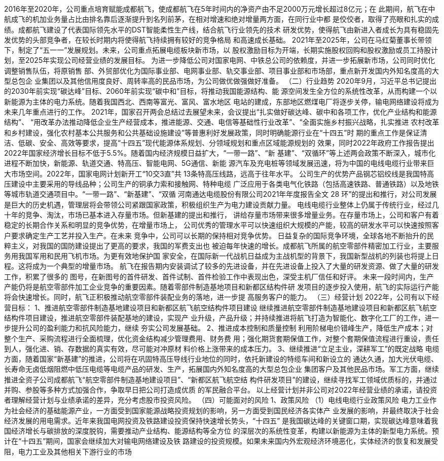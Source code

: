 2016年至2020年，公司重点培育赋能成都航飞，使成都航飞在5年时间内的净资产由不足2000万元增长超过8亿元；在
此期间，航飞在中航成飞的机加业务量占比由排名靠后逐渐提升到名列前茅，在相对增速和绝对增量两方面，在同行业中都
是佼佼者，取得了亮眼和扎实的成绩。成都航飞建设了代表国际领先水平的DST智能柔性生产线，结合航飞行业领先的技术
研发优势，使得航飞由新进入者成长为具有稳固先发优势的头部竞争者，在较长时期内将使得航飞持续拥有较好的竞争格局
和高速成长基础。
2021年至2025年，公司在马红菊董事长带领下，制定了“五一一”发展规划。未来，公司重点拓展电缆板块新市场，以
股权激励目标为开端，长期实施股权回购和股权激励或员工持股计划，至2025年实现公司经营业绩的发展目标。
为进一步降低公司对国家电网、中铁总公司的依赖度，并进一步拓展新市场，公司同时优化调整销售队伍，将原销售
部、外贸部优化为国际事业部、电网事业部、轨交事业部、项目事业部和市场部，重点新开发国内外知名度高的大型总包企
业集团以及其他信用度良好、周转率高的民品市场，为公司做优做强做好准备。
（二）行业趋势
2020年9月，习近平总书记提出的2030年前实现“碳达峰”目标、2060年前实现“碳中和”目标，将推动我国能源结构、能
源空间发生全方位的系统性改革，从而构建一个以新能源为主体的电力系统。随着我国西北、西南等富光、富风、富水地区
电站的建成，东部地区燃煤电厂将逐步关停，输电网络建设将成为未来几年重点进行的工作。
2021年，国家召开两会总结过去展望未来，会议提出“扎实做好碳达峰、碳中和各项工作，优化产业结构和能源结构”、
“用改革办法推动降低企业生产经营成本，推进能源、交通、电信等基础性行业改革”、“全面实施乡村振兴战略，扎实推进
农村改革和乡村建设，强化农村基本公共服务和公共基础设施建设”等普惠利好发展政策，同时明确能源行业在“十四五”时
期的重点工作是保证清洁、低碳、安全、高效等要求，提高“十四五”现代能源体系规划、分领域规划和重点区域能源规划的
效果，同时2022年政府工作报告提出2022年国家经济增长目标不低于5.5%。随着国内经济规模日益扩大，“一带一路”、“新
基建”、“双循环”等上述两会政策不断深入，城市化进程不断加快，新能源、轨道交通、特高压、智能电网、5G通信、新能
源汽车及充电桩等领域发展迅速，将为中国的电线电缆行业带来巨大市场空间。2022年，国家电网计划新开工“10交3直”共
13条特高压线路，远高于往年水平。
公司生产的优势产品钢芯铝绞线是我国特高压建设中主要采用的导线品种；公司生产的铜承力索和接触网、特种电缆
广泛应用于各类电气化铁路（包括高速铁路、普通铁路）以及地铁等城市轨道交通项目中。“一带一路”、“新基建”、“双循
河南通达电缆股份有限公司2021年年度报告全文
28
环”的提出和推行，对公司发展是巨大的历史机遇，管理层将会带领公司紧跟国家政策，积极组织生产为电力建设贡献力量。
电线电缆行业整体上仍属于传统行业，经过几十年的竞争、淘汰，市场已基本进入存量市场。但新基建的提出和推行，
讲给存量市场带来很多增量业务。在存量市场上，公司和客户有着稳定的长期合作关系和明显的竞争优势，在增量市场上，
公司优秀的管理水平可以快速组织大规模的产能，较高的研发水平可以快速按照客户要求确定生产工艺并投入生产。在未来
竞争中，公司可以长期的保持相对竞争优势。
日益复杂的国际竞争环境，全球各地不断抬升的民粹主义，对我国的国防建设提出了更高的要求，我国的军费支出也
被迫每年快速的增长。成都航飞所属的航空零部件精密加工行业，主要服务用我国军用和民用飞机市场。为更有效地保护国
家安全，在国际新一代战机日益成为主战机型的背景下，我国新型战机的列装也将提上日程。这将成为一个典型的增量市场。
航飞在报告期内安装调试了较多的先进设备，并在先进设备上投入了大量的研发资源、做了大量的研发工作，积累了很多的
图号，在新图号的首件研发、首件试制、首件检验工作中表现出色，深受主机厂信任和好评。
未来一段时间内，生产产能仍将是航空零部件加工企业竞争的重要因素。随着零部件制造基地项目和新都区结构件研
发项目的逐步投入使用，航飞的实际运行产能将会快速增长。同时，航飞正积极推动航空零部件装配业务的落地，进一步提
高服务客户的能力。
（三）经营计划
2022年，公司有以下经营目标：
1、推进航空零部件制造基地建设项目和新都区航飞航空结构件项目建设
继续推进航空零部件制造基地建设项目和新都区航飞航空结构件项目建设，推进航空零部件装配基地的建设，实现产
业升级，产品升级；并持续推进将航飞打造为智能化、数字化工厂的工作，进一步提升公司的盈利能力和抗风险能力，继续
夯实公司发展基础。
2、推进成本控制和质量控制
利用阶梯电价错峰生产，降低生产成本；对整个生产、采购流程进行全面梳理，优化资金结构减少管理费用、财务费
用；强化期货套期保值工作，对整个套期保值流程进行重设，责任到人，强化进、销、存数据的真实有效，尽可能对冲原材
料价格上涨带来的成本压力。
3、继续推进“立足主业，深耕军工”的既定战略
电缆方面，随着国家“新基建”的推进，公司将在巩固特高压导线行业地位的同时，依托新建设的特缆车间和新设立的
通达久通，加大光伏电缆、长寿命无卤低烟阻燃中低压电缆等电缆产品的研发、生产，拓展国内外知名度高的大型总包企业
集团客户及其他民品市场。军工方面，继续推进全资子公司成都航飞“航空零部件制造基地建设项目”、“新都区航飞航空结
构件研发项目”的建设，继续寻找军工领域优质标的，并通过并购、参股等多种方式加强合作，争取早日把公司打造成优质
的军民融合平台。
以上经营计划并非公司对2022年经营业绩的承诺，请投资者理解经营计划与业绩承诺的差异，充分考虑股市投资风险。
（四）可能面对的风险
1、政策风险
（1）电线电缆行业政策风险
电力工业作为社会经济的基础能源产业，一方面受到国家能源战略投资规划的影响，另一方面受到国民经济各实体产
业发展的影响，并最终取决于社会经济发展的用电需求。近年来我国电网投资及铁路建设投资保持快速增长势头，“十四五”
是我国碳达峰的关键窗口期，实现碳达峰意味着我国经济增长与碳排放的深度脱钩，需要推动产业结构、能源结构等全方位
的深层次的系统性变革，构建以新能源为主体的新型电力系统。预计在“十四五”期间，国家会继续加大对输电网络建设及铁
路建设的投资规模。如果未来国内外宏观经济环境恶化，实体经济的恢复和发展受阻，电力工业及其他相关下游行业的市场